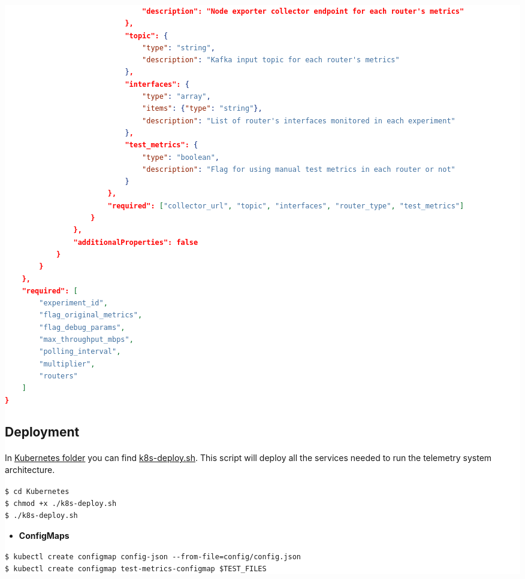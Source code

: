 ```json
                                "description": "Node exporter collector endpoint for each router's metrics"
                            },
                            "topic": {
                                "type": "string",
                                "description": "Kafka input topic for each router's metrics"
                            },
                            "interfaces": {
                                "type": "array",
                                "items": {"type": "string"},
                                "description": "List of router's interfaces monitored in each experiment"
                            },
                            "test_metrics": {
                                "type": "boolean",
                                "description": "Flag for using manual test metrics in each router or not"
                            }
                        },
                        "required": ["collector_url", "topic", "interfaces", "router_type", "test_metrics"]
                    }
                },
                "additionalProperties": false
            }
        }
    },
    "required": [
        "experiment_id",
        "flag_original_metrics",
        "flag_debug_params",
        "max_throughput_mbps",
        "polling_interval",
        "multiplier",
        "routers"
    ]
}
```

## Deployment

In [Kubernetes folder](Kubernetes) you can find [k8s-deploy.sh](Kubernetes/k8s-deploy.sh). This script will deploy all the services needed to run the telemetry system architecture.

```bash
$ cd Kubernetes
$ chmod +x ./k8s-deploy.sh
$ ./k8s-deploy.sh
```
 - **ConfigMaps**

```shell
$ kubectl create configmap config-json --from-file=config/config.json
$ kubectl create configmap test-metrics-configmap $TEST_FILES
```
